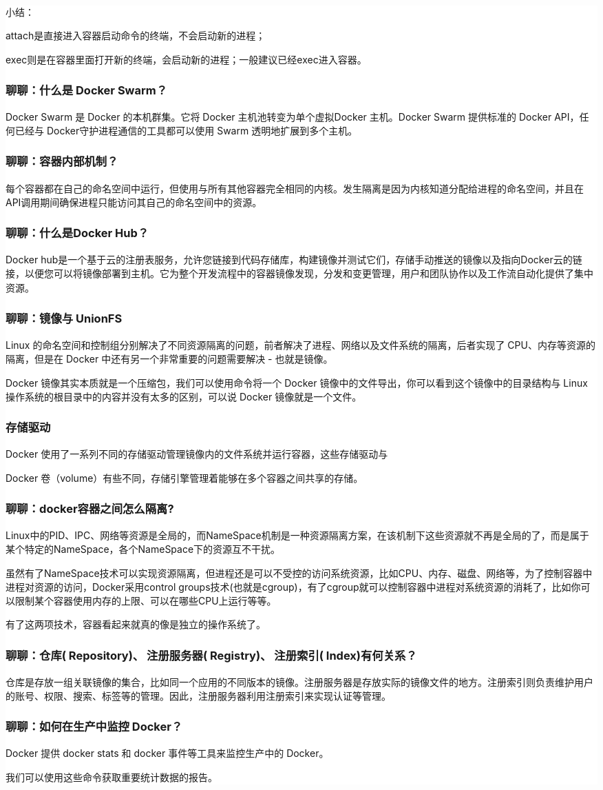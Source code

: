 
小结：

attach是直接进入容器启动命令的终端，不会启动新的进程；

exec则是在容器里面打开新的终端，会启动新的进程；一般建议已经exec进入容器。

### 聊聊：什么是 Docker Swarm？

Docker Swarm 是 Docker 的本机群集。它将 Docker 主机池转变为单个虚拟Docker 主机。Docker Swarm 提供标准的 Docker API，任何已经与 Docker守护进程通信的工具都可以使用 Swarm 透明地扩展到多个主机。

### 聊聊：容器内部机制？

每个容器都在自己的命名空间中运行，但使用与所有其他容器完全相同的内核。发生隔离是因为内核知道分配给进程的命名空间，并且在API调用期间确保进程只能访问其自己的命名空间中的资源。

### 聊聊：什么是Docker Hub？

Docker hub是一个基于云的注册表服务，允许您链接到代码存储库，构建镜像并测试它们，存储手动推送的镜像以及指向Docker云的链接，以便您可以将镜像部署到主机。它为整个开发流程中的容器镜像发现，分发和变更管理，用户和团队协作以及工作流自动化提供了集中资源。

### **聊聊：镜像与** UnionFS

Linux 的命名空间和控制组分别解决了不同资源隔离的问题，前者解决了进程、网络以及文件系统的隔离，后者实现了 CPU、内存等资源的隔离，但是在 Docker 中还有另一个非常重要的问题需要解决 - 也就是镜像。

Docker 镜像其实本质就是一个压缩包，我们可以使用命令将一个 Docker 镜像中的文件导出，你可以看到这个镜像中的目录结构与 Linux 操作系统的根目录中的内容并没有太多的区别，可以说 Docker 镜像就是一个文件。

### **存储驱动**

Docker 使用了一系列不同的存储驱动管理镜像内的文件系统并运行容器，这些存储驱动与

Docker 卷（volume）有些不同，存储引擎管理着能够在多个容器之间共享的存储。

### 聊聊：docker容器之间怎么隔离?

Linux中的PID、IPC、网络等资源是全局的，而NameSpace机制是一种资源隔离方案，在该机制下这些资源就不再是全局的了，而是属于某个特定的NameSpace，各个NameSpace下的资源互不干扰。

虽然有了NameSpace技术可以实现资源隔离，但进程还是可以不受控的访问系统资源，比如CPU、内存、磁盘、网络等，为了控制容器中进程对资源的访问，Docker采用control groups技术(也就是cgroup)，有了cgroup就可以控制容器中进程对系统资源的消耗了，比如你可以限制某个容器使用内存的上限、可以在哪些CPU上运行等等。

有了这两项技术，容器看起来就真的像是独立的操作系统了。

### 聊聊：仓库( Repository)、 注册服务器( Registry)、 注册索引( Index)有何关系？

仓库是存放一组关联镜像的集合，比如同一个应用的不同版本的镜像。注册服务器是存放实际的镜像文件的地方。注册索引则负责维护用户的账号、权限、搜索、标签等的管理。因此，注册服务器利用注册索引来实现认证等管理。

### 聊聊：如何在生产中监控 Docker？

Docker 提供 docker stats 和 docker 事件等工具来监控生产中的 Docker。

我们可以使用这些命令获取重要统计数据的报告。

